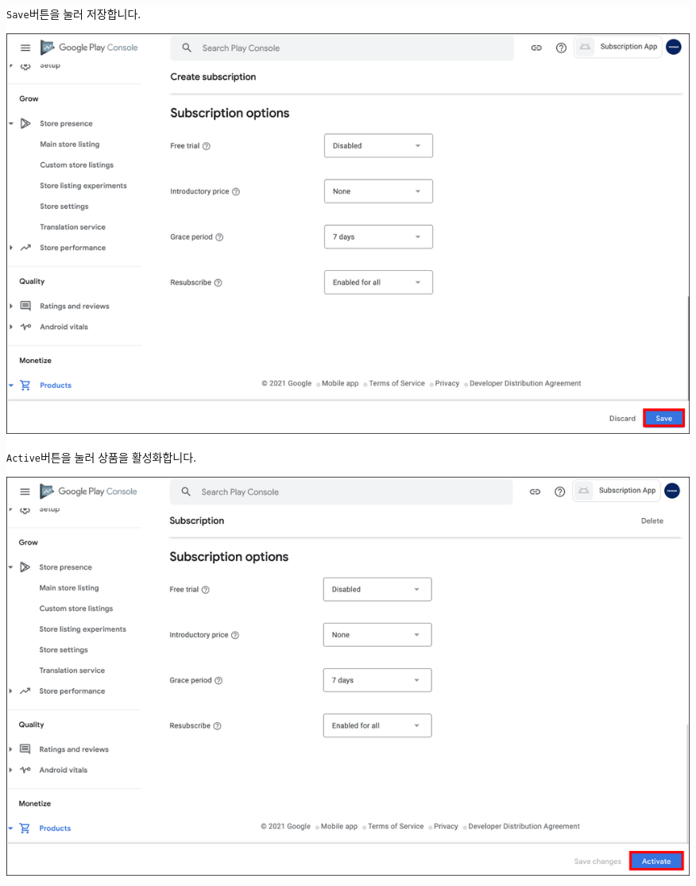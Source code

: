 `Save`버튼을 눌러 저장합니다.

![](./20200404_GooglePlayBilling_Subscription/16.png)

`Active`버튼을 눌러 상품을 활성화합니다.

![](./20200404_GooglePlayBilling_Subscription/17.png)
